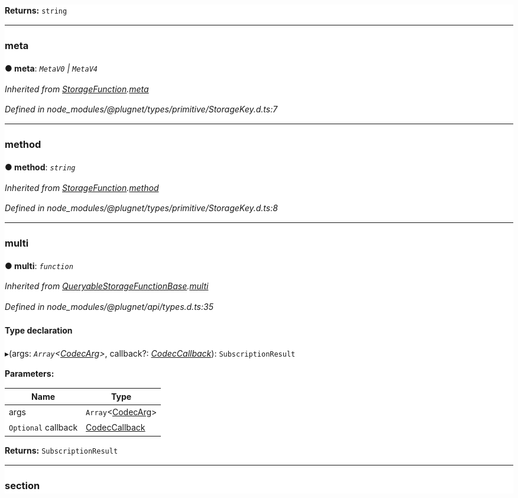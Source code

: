 **Returns:** `string`

___
<a id="meta"></a>

###  meta

**● meta**: *`MetaV0` \| `MetaV4`*

*Inherited from [StorageFunction](_plugnet.storagefunction.md).[meta](_plugnet.storagefunction.md#meta)*

*Defined in node_modules/@plugnet/types/primitive/StorageKey.d.ts:7*

___
<a id="method"></a>

###  method

**● method**: *`string`*

*Inherited from [StorageFunction](_plugnet.storagefunction.md).[method](_plugnet.storagefunction.md#method)*

*Defined in node_modules/@plugnet/types/primitive/StorageKey.d.ts:8*

___
<a id="multi"></a>

###  multi

**● multi**: *`function`*

*Inherited from [QueryableStorageFunctionBase](_plugnet.queryablestoragefunctionbase.md).[multi](_plugnet.queryablestoragefunctionbase.md#multi)*

*Defined in node_modules/@plugnet/api/types.d.ts:35*

#### Type declaration
▸(args: *`Array`<[CodecArg](../modules/_plugnet.md#codecarg)>*, callback?: *[CodecCallback](../modules/_plugnet.md#codeccallback)*): `SubscriptionResult`

**Parameters:**

| Name | Type |
| ------ | ------ |
| args | `Array`<[CodecArg](../modules/_plugnet.md#codecarg)> |
| `Optional` callback | [CodecCallback](../modules/_plugnet.md#codeccallback) |

**Returns:** `SubscriptionResult`

___
<a id="section"></a>

###  section
